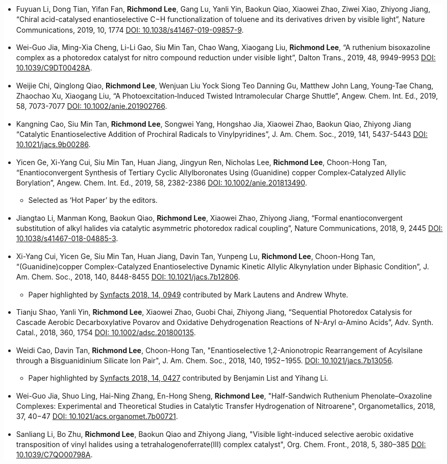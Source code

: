 * Fuyuan Li, Dong Tian, Yifan Fan, **Richmond Lee**, Gang Lu, Yanli Yin, Baokun Qiao, Xiaowei Zhao, Ziwei Xiao, Zhiyong Jiang, “Chiral acid-catalysed enantioselective C−H functionalization of toluene and its derivatives driven by visible light”, Nature Communications, 2019, 10, 1774 [DOI: 10.1038/s41467-019-09857-9](https://doi.org/10.1038/s41467-019-09857-9).

* Wei-Guo Jia, Ming-Xia Cheng, Li-Li Gao, Siu Min Tan, Chao Wang, Xiaogang Liu, **Richmond Lee**, “A ruthenium bisoxazoline complex as a photoredox catalyst for nitro compound reduction under visible light”, Dalton Trans., 2019, 48, 9949-9953 [DOI: 10.1039/C9DT00428A](https://doi.org/10.1039/C9DT00428A).

* Weijie Chi, Qinglong Qiao, **Richmond Lee**,  Wenjuan Liu  Yock Siong Teo  Danning Gu, Matthew John Lang, Young‐Tae Chang, Zhaochao Xu, Xiaogang Liu, “A Photoexcitation‐Induced Twisted Intramolecular Charge Shuttle”, Angew. Chem. Int. Ed., 2019, 58, 7073-7077 [DOI: 10.1002/anie.201902766](https://doi.org/10.1002/anie.201902766).

* Kangning Cao, Siu Min Tan, **Richmond Lee**, Songwei Yang, Hongshao Jia, Xiaowei Zhao, Baokun Qiao, Zhiyong Jiang “Catalytic Enantioselective Addition of Prochiral Radicals to Vinylpyridines”, J. Am. Chem. Soc., 2019, 141, 5437-5443 [DOI: 10.1021/jacs.9b00286](https://doi.org/10.1021/jacs.9b00286).

* Yicen Ge, Xi-Yang Cui, Siu Min Tan, Huan Jiang, Jingyun Ren, Nicholas Lee, **Richmond Lee**, Choon-Hong Tan, “Enantioconvergent Synthesis of Tertiary Cyclic Allylboronates Using (Guanidine) copper Complex‐Catalyzed Allylic Borylation”, Angew. Chem. Int. Ed., 2019, 58, 2382-2386 [DOI: 10.1002/anie.201813490](https://doi.org/10.1002/anie.201813490). 
    * Selected as ‘Hot Paper’ by the editors.
  
*	Jiangtao Li, Manman Kong, Baokun Qiao, **Richmond Lee**, Xiaowei Zhao, Zhiyong Jiang, “Formal enantioconvergent substitution of alkyl halides via catalytic asymmetric photoredox radical coupling”, Nature Communications, 2018, 9, 2445 [DOI: 10.1038/s41467-018-04885-3](https://doi.org/10.1038/s41467-018-04885-3).

*	Xi-Yang Cui, Yicen Ge, Siu Min Tan, Huan Jiang, Davin Tan, Yunpeng Lu, **Richmond Lee**, Choon-Hong Tan, “(Guanidine)copper Complex-Catalyzed Enantioselective Dynamic Kinetic Allylic Alkynylation under Biphasic Condition”, J. Am. Chem. Soc., 2018, 140, 8448-8455 [DOI: 10.1021/jacs.7b12806](https://doi.org/10.1021/jacs.7b12806). 
    * Paper highlighted by [Synfacts 2018, 14, 0949](https://doi.org/10.1055/s-0037-1610579) contributed by Mark Lautens and Andrew Whyte.

*	Tianju Shao, Yanli Yin, **Richmond Lee**, Xiaowei Zhao, Guobi Chai, Zhiyong Jiang, “Sequential Photoredox Catalysis for Cascade Aerobic Decarboxylative Povarov and Oxidative Dehydrogenation Reactions of N-Aryl α-Amino Acids”, Adv. Synth. Catal., 2018, 360, 1754 [DOI: 10.1002/adsc.201800135](https://doi.org/10.1002/adsc.201800135). 

*	Weidi Cao, Davin Tan, **Richmond Lee**, Choon-Hong Tan, "Enantioselective 1,2-Anionotropic Rearrangement of Acylsilane through a Bisguanidinium Silicate Ion Pair", J. Am. Chem. Soc., 2018, 140, 1952−1955. [DOI: 10.1021/jacs.7b13056](https://doi.org/10.1021/jacs.7b13056).
    * Paper highlighted by [Synfacts 2018, 14, 0427](https://doi.org/10.1055/s-0037-1609370) contributed by Benjamin List and Yihang Li.

*	Wei-Guo Jia, Shuo Ling, Hai-Ning Zhang, En-Hong Sheng, **Richmond Lee**, "Half-Sandwich Ruthenium Phenolate–Oxazoline Complexes: Experimental and Theoretical Studies in Catalytic Transfer Hydrogenation of Nitroarene", Organometallics, 2018, 37, 40−47 [DOI: 10.1021/acs.organomet.7b00721](https://doi.org/10.1021/acs.organomet.7b00721).

*	Sanliang Li, Bo Zhu, **Richmond Lee**, Baokun Qiao and Zhiyong Jiang, "Visible light-induced selective aerobic oxidative transposition of vinyl halides using a tetrahalogenoferrate(III) complex catalyst", Org. Chem. Front., 2018, 5, 380–385 [DOI: 10.1039/C7QO00798A](https://doi.org/10.1039/C7QO00798A).
